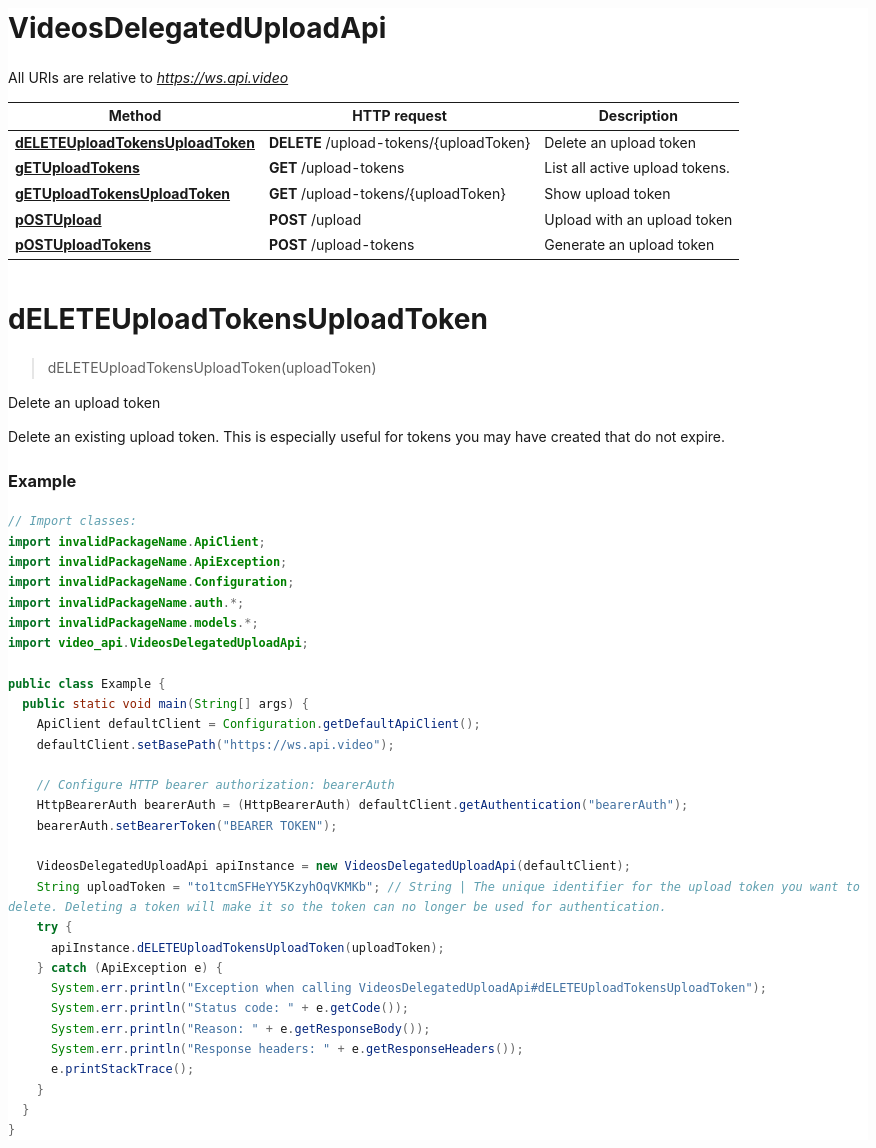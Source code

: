 # VideosDelegatedUploadApi

All URIs are relative to *https://ws.api.video*

| Method | HTTP request | Description |
|------------- | ------------- | -------------|
| [**dELETEUploadTokensUploadToken**](VideosDelegatedUploadApi.md#dELETEUploadTokensUploadToken) | **DELETE** /upload-tokens/{uploadToken} | Delete an upload token |
| [**gETUploadTokens**](VideosDelegatedUploadApi.md#gETUploadTokens) | **GET** /upload-tokens | List all active upload tokens. |
| [**gETUploadTokensUploadToken**](VideosDelegatedUploadApi.md#gETUploadTokensUploadToken) | **GET** /upload-tokens/{uploadToken} | Show upload token |
| [**pOSTUpload**](VideosDelegatedUploadApi.md#pOSTUpload) | **POST** /upload | Upload with an upload token |
| [**pOSTUploadTokens**](VideosDelegatedUploadApi.md#pOSTUploadTokens) | **POST** /upload-tokens | Generate an upload token |


<a name="dELETEUploadTokensUploadToken"></a>
# **dELETEUploadTokensUploadToken**
> dELETEUploadTokensUploadToken(uploadToken)

Delete an upload token

Delete an existing upload token. This is especially useful for tokens you may have created that do not expire.

### Example
```java
// Import classes:
import invalidPackageName.ApiClient;
import invalidPackageName.ApiException;
import invalidPackageName.Configuration;
import invalidPackageName.auth.*;
import invalidPackageName.models.*;
import video_api.VideosDelegatedUploadApi;

public class Example {
  public static void main(String[] args) {
    ApiClient defaultClient = Configuration.getDefaultApiClient();
    defaultClient.setBasePath("https://ws.api.video");
    
    // Configure HTTP bearer authorization: bearerAuth
    HttpBearerAuth bearerAuth = (HttpBearerAuth) defaultClient.getAuthentication("bearerAuth");
    bearerAuth.setBearerToken("BEARER TOKEN");

    VideosDelegatedUploadApi apiInstance = new VideosDelegatedUploadApi(defaultClient);
    String uploadToken = "to1tcmSFHeYY5KzyhOqVKMKb"; // String | The unique identifier for the upload token you want to delete. Deleting a token will make it so the token can no longer be used for authentication.
    try {
      apiInstance.dELETEUploadTokensUploadToken(uploadToken);
    } catch (ApiException e) {
      System.err.println("Exception when calling VideosDelegatedUploadApi#dELETEUploadTokensUploadToken");
      System.err.println("Status code: " + e.getCode());
      System.err.println("Reason: " + e.getResponseBody());
      System.err.println("Response headers: " + e.getResponseHeaders());
      e.printStackTrace();
    }
  }
}
```

